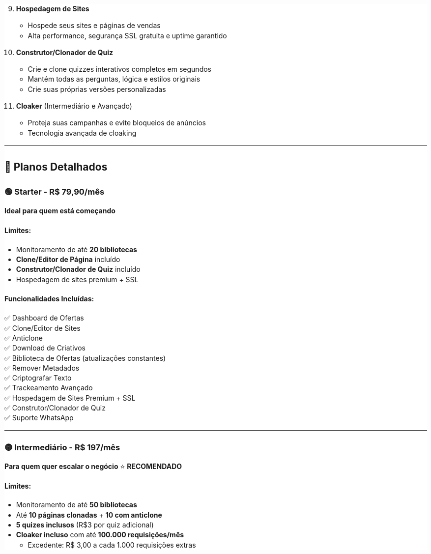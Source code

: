 9. **Hospedagem de Sites**

   - Hospede seus sites e páginas de vendas
   - Alta performance, segurança SSL gratuita e uptime garantido

10. **Construtor/Clonador de Quiz**

    - Crie e clone quizzes interativos completos em segundos
    - Mantém todas as perguntas, lógica e estilos originais
    - Crie suas próprias versões personalizadas

11. **Cloaker** (Intermediário e Avançado)
    - Proteja suas campanhas e evite bloqueios de anúncios
    - Tecnologia avançada de cloaking

---

## 💎 Planos Detalhados

### 🟢 Starter - R$ 79,90/mês

**Ideal para quem está começando**

#### Limites:

- Monitoramento de até **20 bibliotecas**
- **Clone/Editor de Página** incluído
- **Construtor/Clonador de Quiz** incluído
- Hospedagem de sites premium + SSL

#### Funcionalidades Incluídas:

✅ Dashboard de Ofertas  
✅ Clone/Editor de Sites  
✅ Anticlone  
✅ Download de Criativos  
✅ Biblioteca de Ofertas (atualizações constantes)  
✅ Remover Metadados  
✅ Criptografar Texto  
✅ Trackeamento Avançado  
✅ Hospedagem de Sites Premium + SSL  
✅ Construtor/Clonador de Quiz  
✅ Suporte WhatsApp

---

### 🟡 Intermediário - R$ 197/mês

**Para quem quer escalar o negócio** ⭐ **RECOMENDADO**

#### Limites:

- Monitoramento de até **50 bibliotecas**
- Até **10 páginas clonadas** + **10 com anticlone**
- **5 quizes inclusos** (R$3 por quiz adicional)
- **Cloaker incluso** com até **100.000 requisições/mês**
  - Excedente: R$ 3,00 a cada 1.000 requisições extras
